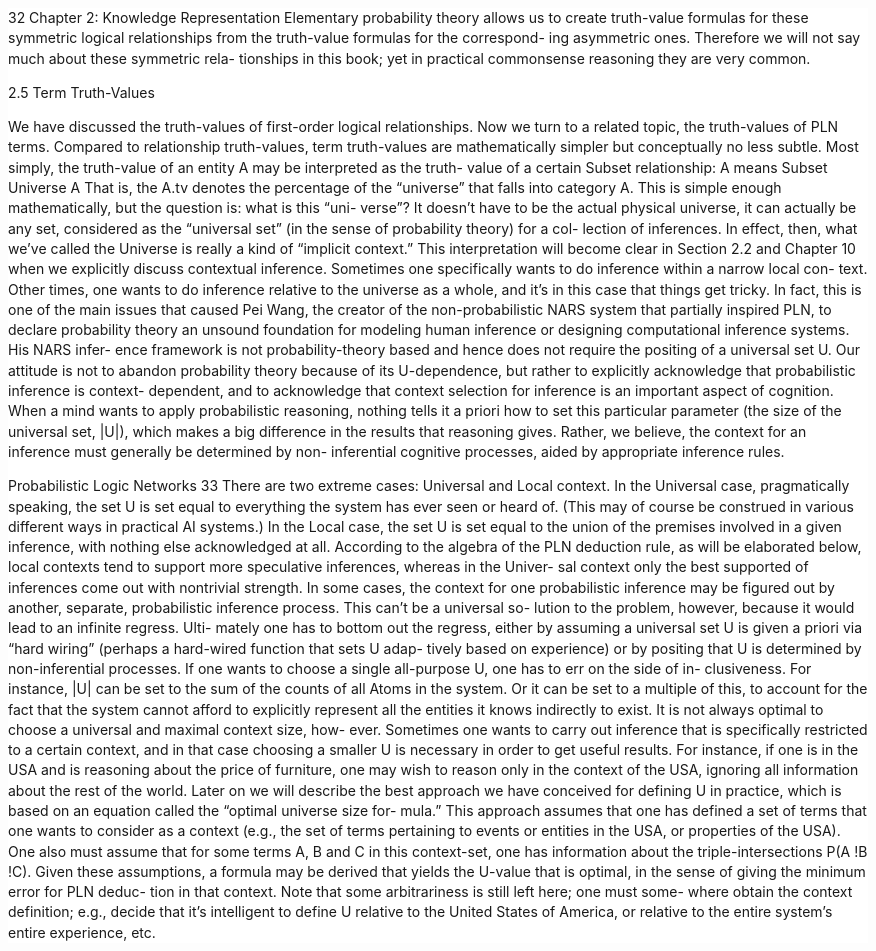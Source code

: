32 Chapter 2: Knowledge Representation Elementary probability theory allows us to create truth-value formulas for these symmetric logical relationships from the truth-value formulas for the correspond- ing asymmetric ones. Therefore we will not say much about these symmetric rela- tionships in this book; yet in practical commonsense reasoning they are very common.

2.5 Term Truth-Values

We have discussed the truth-values of first-order logical relationships. Now we turn to a related topic, the truth-values of PLN terms. Compared to relationship truth-values, term truth-values are mathematically simpler but conceptually no less subtle. Most simply, the truth-value of an entity A may be interpreted as the truth- value of a certain Subset relationship: A means Subset Universe A That is, the A.tv denotes the percentage of the “universe” that falls into category A. This is simple enough mathematically, but the question is: what is this “uni- verse”? It doesn’t have to be the actual physical universe, it can actually be any set, considered as the “universal set” (in the sense of probability theory) for a col- lection of inferences. In effect, then, what we’ve called the Universe is really a kind of “implicit context.” This interpretation will become clear in Section 2.2 and Chapter 10 when we explicitly discuss contextual inference. Sometimes one specifically wants to do inference within a narrow local con- text. Other times, one wants to do inference relative to the universe as a whole, and it’s in this case that things get tricky. In fact, this is one of the main issues that caused Pei Wang, the creator of the non-probabilistic NARS system that partially inspired PLN, to declare probability theory an unsound foundation for modeling human inference or designing computational inference systems. His NARS infer- ence framework is not probability-theory based and hence does not require the positing of a universal set U. Our attitude is not to abandon probability theory because of its U-dependence, but rather to explicitly acknowledge that probabilistic inference is context- dependent, and to acknowledge that context selection for inference is an important aspect of cognition. When a mind wants to apply probabilistic reasoning, nothing tells it a priori how to set this particular parameter (the size of the universal set, |U|), which makes a big difference in the results that reasoning gives. Rather, we believe, the context for an inference must generally be determined by non- inferential cognitive processes, aided by appropriate inference rules.

Probabilistic Logic Networks 33 There are two extreme cases: Universal and Local context. In the Universal case, pragmatically speaking, the set U is set equal to everything the system has ever seen or heard of. (This may of course be construed in various different ways in practical AI systems.) In the Local case, the set U is set equal to the union of the premises involved in a given inference, with nothing else acknowledged at all. According to the algebra of the PLN deduction rule, as will be elaborated below, local contexts tend to support more speculative inferences, whereas in the Univer- sal context only the best supported of inferences come out with nontrivial strength.
In some cases, the context for one probabilistic inference may be figured out by another, separate, probabilistic inference process. This can’t be a universal so- lution to the problem, however, because it would lead to an infinite regress. Ulti- mately one has to bottom out the regress, either by assuming a universal set U is given a priori via “hard wiring” (perhaps a hard-wired function that sets U adap- tively based on experience) or by positing that U is determined by non-inferential processes. If one wants to choose a single all-purpose U, one has to err on the side of in- clusiveness. For instance, |U| can be set to the sum of the counts of all Atoms in the system. Or it can be set to a multiple of this, to account for the fact that the system cannot afford to explicitly represent all the entities it knows indirectly to exist. It is not always optimal to choose a universal and maximal context size, how- ever. Sometimes one wants to carry out inference that is specifically restricted to a certain context, and in that case choosing a smaller U is necessary in order to get useful results. For instance, if one is in the USA and is reasoning about the price of furniture, one may wish to reason only in the context of the USA, ignoring all information about the rest of the world.
Later on we will describe the best approach we have conceived for defining U in practice, which is based on an equation called the “optimal universe size for- mula.” This approach assumes that one has defined a set of terms that one wants to consider as a context (e.g., the set of terms pertaining to events or entities in the USA, or properties of the USA). One also must assume that for some terms A, B and C in this context-set, one has information about the triple-intersections P(A \!B \!C). Given these assumptions, a formula may be derived that yields the U-value that is optimal, in the sense of giving the minimum error for PLN deduc- tion in that context. Note that some arbitrariness is still left here; one must some- where obtain the context definition; e.g., decide that it’s intelligent to define U relative to the United States of America, or relative to the entire system’s entire experience, etc.